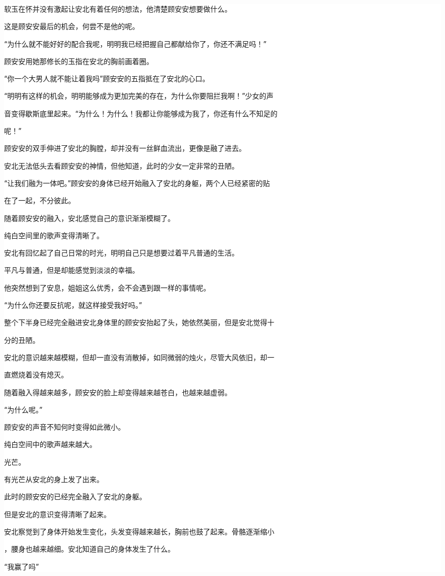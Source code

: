 软玉在怀并没有激起让安北有着任何的想法，他清楚顾安安想要做什么。

这是顾安安最后的机会，何尝不是他的呢。

“为什么就不能好好的配合我呢，明明我已经把握自己都献给你了，你还不满足吗！”

顾安安用她那修长的玉指在安北的胸前画着圈。

“你一个大男人就不能让着我吗”顾安安的五指抵在了安北的心口。

“明明有这样的机会，明明能够成为更加完美的存在，为什么你要阻拦我啊！”少女的声

音变得歇斯底里起来。“为什么！为什么！我都让你能够成为我了，你还有什么不知足的

呢！”

顾安安的双手伸进了安北的胸膛，却并没有一丝鲜血流出，更像是融了进去。

安北无法低头去看顾安安的神情，但他知道，此时的少女一定非常的丑陋。

“让我们融为一体吧。”顾安安的身体已经开始融入了安北的身躯，两个人已经紧密的贴

在了一起，不分彼此。

随着顾安安的融入，安北感觉自己的意识渐渐模糊了。

纯白空间里的歌声变得清晰了。

安北有回忆起了自己日常的时光，明明自己只是想要过着平凡普通的生活。

平凡与普通，但是却能感觉到淡淡的幸福。

他突然想到了安息，姐姐这么优秀，会不会遇到跟一样的事情呢。

“为什么你还要反抗呢，就这样接受我好吗。”

整个下半身已经完全融进安北身体里的顾安安抬起了头，她依然美丽，但是安北觉得十

分的丑陋。

安北的意识越来越模糊，但却一直没有消散掉，如同微弱的烛火，尽管大风依旧，却一

直燃烧着没有熄灭。

随着融入得越来越多，顾安安的脸上却变得越来越苍白，也越来越虚弱。

“为什么呢。”

顾安安的声音不知何时变得如此微小。

纯白空间中的歌声越来越大。

光芒。

有光芒从安北的身上发了出来。

此时的顾安安的已经完全融入了安北的身躯。

但是安北的意识变得清晰了起来。

安北察觉到了身体开始发生变化，头发变得越来越长，胸前也鼓了起来。骨骼逐渐缩小

，腰身也越来越细。安北知道自己的身体发生了什么。

“我赢了吗”
